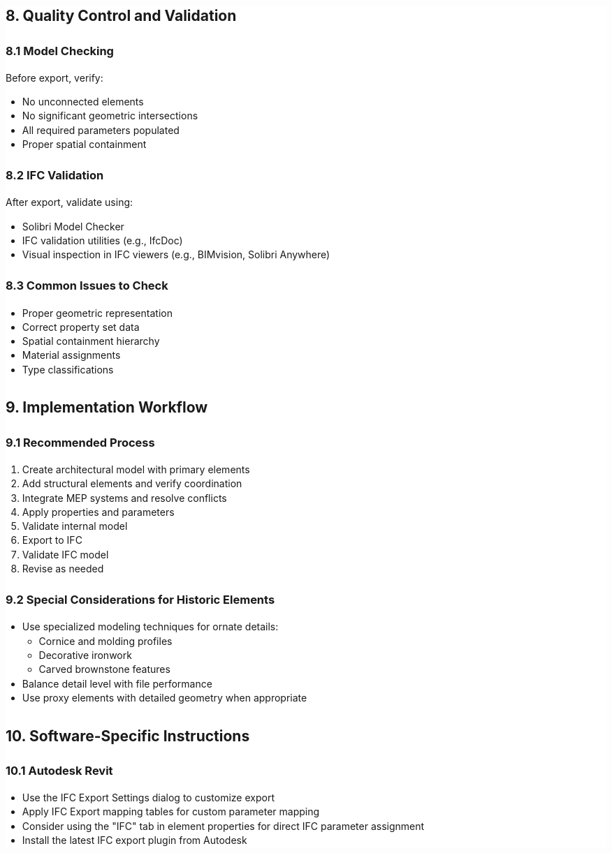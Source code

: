 ## 8. Quality Control and Validation

### 8.1 Model Checking
Before export, verify:
- No unconnected elements
- No significant geometric intersections
- All required parameters populated
- Proper spatial containment

### 8.2 IFC Validation
After export, validate using:
- Solibri Model Checker
- IFC validation utilities (e.g., IfcDoc)
- Visual inspection in IFC viewers (e.g., BIMvision, Solibri Anywhere)

### 8.3 Common Issues to Check
- Proper geometric representation
- Correct property set data
- Spatial containment hierarchy
- Material assignments
- Type classifications

## 9. Implementation Workflow

### 9.1 Recommended Process
1. Create architectural model with primary elements
2. Add structural elements and verify coordination
3. Integrate MEP systems and resolve conflicts
4. Apply properties and parameters
5. Validate internal model
6. Export to IFC
7. Validate IFC model
8. Revise as needed

### 9.2 Special Considerations for Historic Elements
- Use specialized modeling techniques for ornate details:
  - Cornice and molding profiles
  - Decorative ironwork
  - Carved brownstone features
- Balance detail level with file performance
- Use proxy elements with detailed geometry when appropriate

## 10. Software-Specific Instructions

### 10.1 Autodesk Revit
- Use the IFC Export Settings dialog to customize export
- Apply IFC Export mapping tables for custom parameter mapping
- Consider using the "IFC" tab in element properties for direct IFC parameter assignment
- Install the latest IFC export plugin from Autodesk
